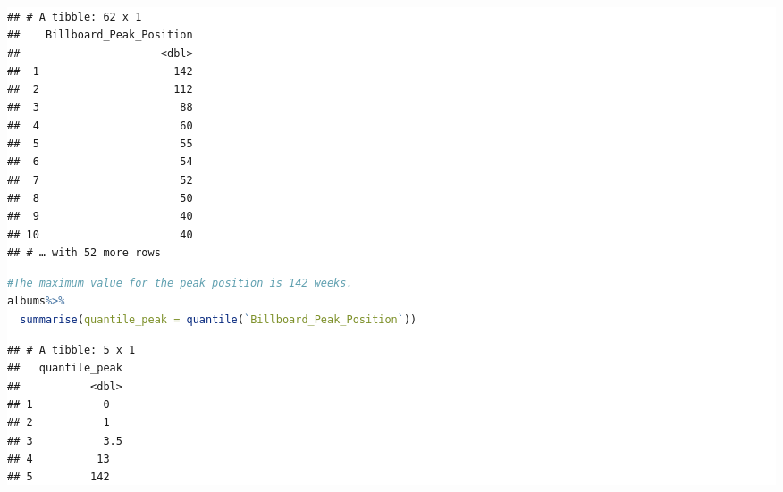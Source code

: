     ## # A tibble: 62 x 1
    ##    Billboard_Peak_Position
    ##                      <dbl>
    ##  1                     142
    ##  2                     112
    ##  3                      88
    ##  4                      60
    ##  5                      55
    ##  6                      54
    ##  7                      52
    ##  8                      50
    ##  9                      40
    ## 10                      40
    ## # … with 52 more rows

``` r
#The maximum value for the peak position is 142 weeks.
albums%>%
  summarise(quantile_peak = quantile(`Billboard_Peak_Position`))
```

    ## # A tibble: 5 x 1
    ##   quantile_peak
    ##           <dbl>
    ## 1           0  
    ## 2           1  
    ## 3           3.5
    ## 4          13  
    ## 5         142
